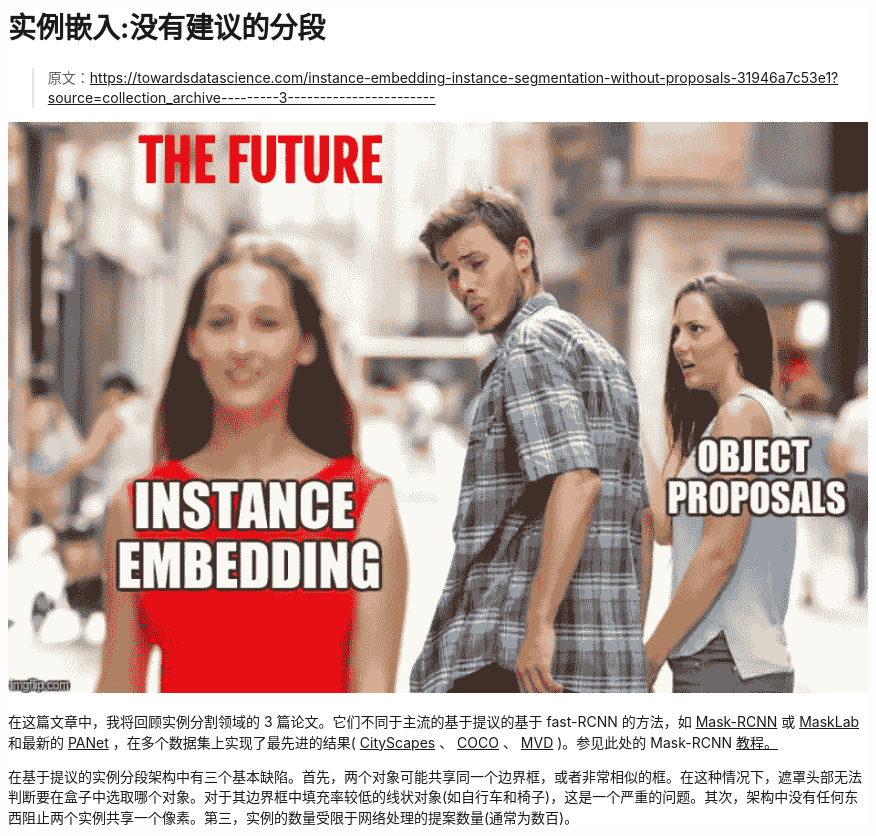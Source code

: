 # 实例嵌入:没有建议的分段

> 原文：<https://towardsdatascience.com/instance-embedding-instance-segmentation-without-proposals-31946a7c53e1?source=collection_archive---------3----------------------->

![](img/c1c980675a8f3407645f79c94a394040.png)

在这篇文章中，我将回顾实例分割领域的 3 篇论文。它们不同于主流的基于提议的基于 fast-RCNN 的方法，如 [Mask-RCNN](https://arxiv.org/abs/1703.06870) 或 [MaskLab](https://arxiv.org/abs/1712.04837) 和最新的 [PANet](https://arxiv.org/abs/1803.01534) ，在多个数据集上实现了最先进的结果( [CityScapes](https://www.cityscapes-dataset.com/) 、 [COCO](http://cocodataset.org/) 、 [MVD](https://www.mapillary.com/dataset/vistas) )。参见此处的 Mask-RCNN [教程。](http://kaiminghe.com/iccv17tutorial/maskrcnn_iccv2017_tutorial_kaiminghe.pdf)

在基于提议的实例分段架构中有三个基本缺陷。首先，两个对象可能共享同一个边界框，或者非常相似的框。在这种情况下，遮罩头部无法判断要在盒子中选取哪个对象。对于其边界框中填充率较低的线状对象(如自行车和椅子)，这是一个严重的问题。其次，架构中没有任何东西阻止两个实例共享一个像素。第三，实例的数量受限于网络处理的提案数量(通常为数百)。
